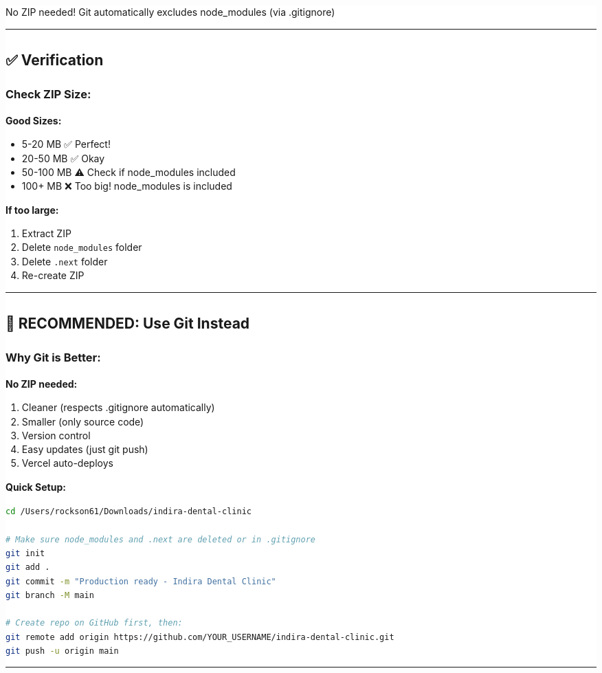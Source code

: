 ```bash
```

No ZIP needed! Git automatically excludes node_modules (via .gitignore)

---

## ✅ **Verification**

### **Check ZIP Size:**

**Good Sizes:**
- 5-20 MB ✅ Perfect!
- 20-50 MB ✅ Okay
- 50-100 MB ⚠️ Check if node_modules included
- 100+ MB ❌ Too big! node_modules is included

**If too large:**
1. Extract ZIP
2. Delete `node_modules` folder
3. Delete `.next` folder
4. Re-create ZIP

---

## 🎯 **RECOMMENDED: Use Git Instead**

### **Why Git is Better:**

**No ZIP needed:**
1. Cleaner (respects .gitignore automatically)
2. Smaller (only source code)
3. Version control
4. Easy updates (just git push)
5. Vercel auto-deploys

**Quick Setup:**
```bash
cd /Users/rockson61/Downloads/indira-dental-clinic

# Make sure node_modules and .next are deleted or in .gitignore
git init
git add .
git commit -m "Production ready - Indira Dental Clinic"
git branch -M main

# Create repo on GitHub first, then:
git remote add origin https://github.com/YOUR_USERNAME/indira-dental-clinic.git
git push -u origin main
```

---
